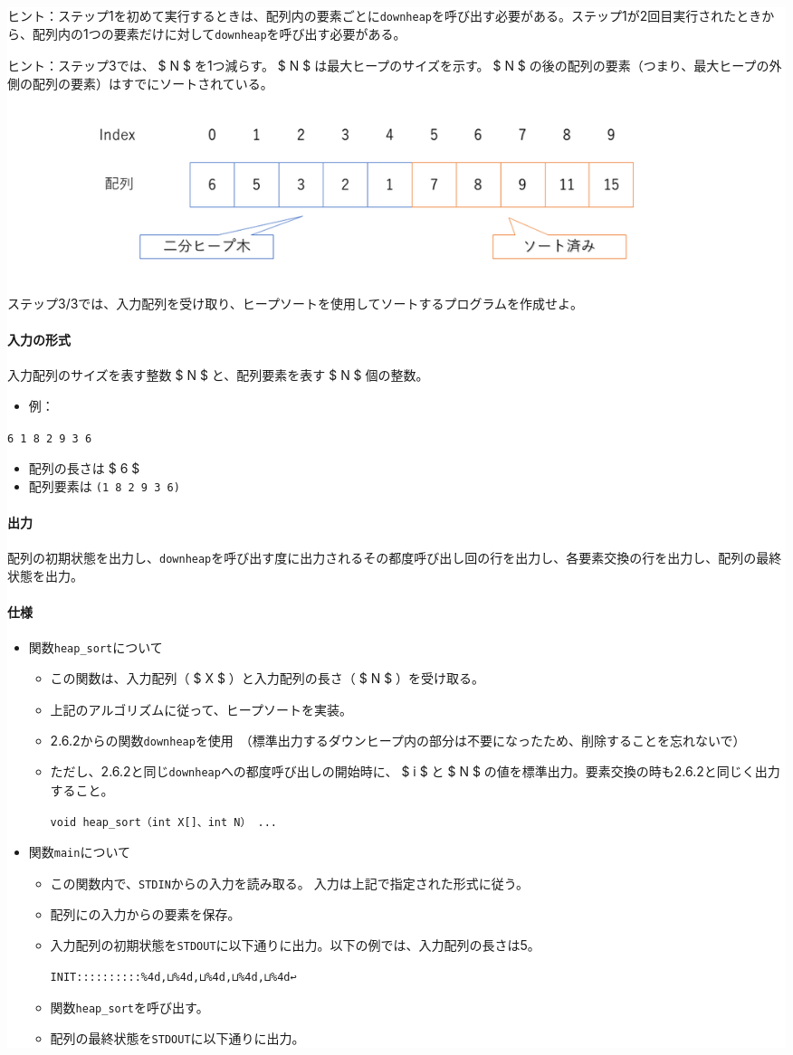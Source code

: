 ヒント：ステップ1を初めて実行するときは、配列内の要素ごとに`downheap`を呼び出す必要がある。ステップ1が2回目実行されたときから、配列内の1つの要素だけに対して`downheap`を呼び出す必要がある。

ヒント：ステップ3では、 $ N $ を1つ減らす。 $ N $ は最大ヒープのサイズを示す。 $ N $ の後の配列の要素（つまり、最大ヒープの外側の配列の要素）はすでにソートされている。

![](../images/hp_sort2.png) 

ステップ3/3では、入力配列を受け取り、ヒープソートを使用してソートするプログラムを作成せよ。

#### 入力の形式
入力配列のサイズを表す整数 $ N $ と、配列要素を表す $ N $ 個の整数。
- 例：

```
6 1 8 2 9 3 6
```

  - 配列の長さは $ 6 $ 
  - 配列要素は `(1 8 2 9 3 6)`

#### 出力
配列の初期状態を出力し、`downheap`を呼び出す度に出力されるその都度呼び出し回の行を出力し、各要素交換の行を出力し、配列の最終状態を出力。

#### 仕様
- 関数`heap_sort`について
  - この関数は、入力配列（ $ X $ ）と入力配列の長さ（ $ N $ ）を受け取る。
  - 上記のアルゴリズムに従って、ヒープソートを実装。
  - 2.6.2からの関数`downheap`を使用　（標準出力するダウンヒープ内の部分は不要になったため、削除することを忘れないで）
  - ただし、2.6.2と同じ`downheap`への都度呼び出しの開始時に、 $ i $ と $ N $ の値を標準出力。要素交換の時も2.6.2と同じく出力すること。
  
    ```
    void heap_sort（int X[]、int N） ...
    ```
    
- 関数`main`について
  - この関数内で、`STDIN`からの入力を読み取る。 入力は上記で指定された形式に従う。
  - 配列にの入力からの要素を保存。
  - 入力配列の初期状態を`STDOUT`に以下通りに出力。以下の例では、入力配列の長さは5。
  
    ```
    INIT::::::::::%4d,⊔%4d,⊔%4d,⊔%4d,⊔%4d↩︎
    ```
    
  - 関数`heap_sort`を呼び出す。
  - 配列の最終状態を`STDOUT`に以下通りに出力。
  